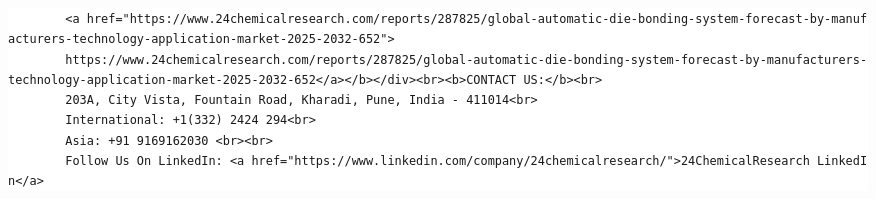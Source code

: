             <a href="https://www.24chemicalresearch.com/reports/287825/global-automatic-die-bonding-system-forecast-by-manufacturers-technology-application-market-2025-2032-652">
            https://www.24chemicalresearch.com/reports/287825/global-automatic-die-bonding-system-forecast-by-manufacturers-technology-application-market-2025-2032-652</a></b></div><br><b>CONTACT US:</b><br>
            203A, City Vista, Fountain Road, Kharadi, Pune, India - 411014<br>
            International: +1(332) 2424 294<br>
            Asia: +91 9169162030 <br><br>
            Follow Us On LinkedIn: <a href="https://www.linkedin.com/company/24chemicalresearch/">24ChemicalResearch LinkedIn</a>